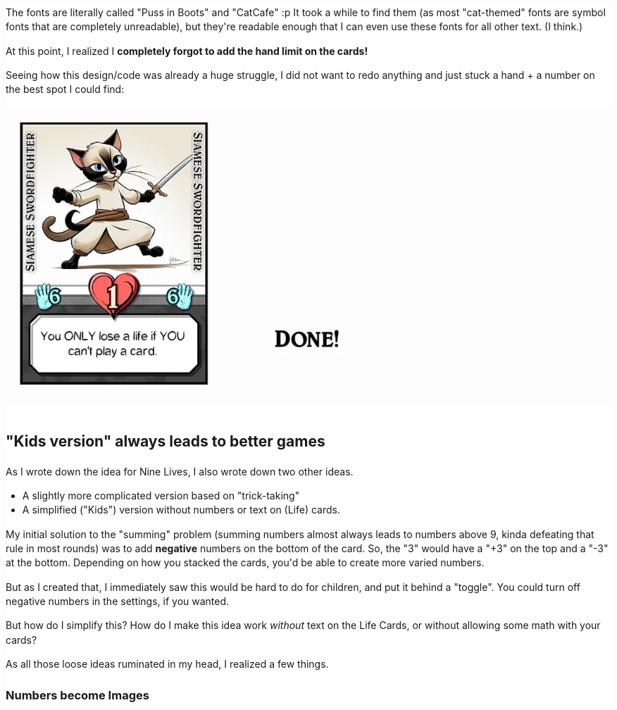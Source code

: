 The fonts are literally called "Puss in Boots" and "CatCafe" :p It took a while to find them (as most "cat-themed" fonts are symbol fonts that are completely unreadable), but they're readable enough that I can even use these fonts for all other text. (I think.)

At this point, I realized I **completely forgot to add the hand limit on the cards!**

Seeing how this design/code was already a huge struggle, I did not want to redo anything and just stuck a hand + a number on the best spot I could find:

![](nine_lives_hand_limit_first_attempt.webp)

## "Kids version" always leads to better games

As I wrote down the idea for Nine Lives, I also wrote down two other ideas.

* A slightly more complicated version based on "trick-taking"
* A simplified ("Kids") version without numbers or text on (Life) cards.

My initial solution to the "summing" problem (summing numbers almost always leads to numbers above 9, kinda defeating that rule in most rounds) was to add **negative** numbers on the bottom of the card. So, the "3" would have a "+3" on the top and a "-3" at the bottom. Depending on how you stacked the cards, you'd be able to create more varied numbers.

But as I created that, I immediately saw this would be hard to do for children, and put it behind a "toggle". You could turn off negative numbers in the settings, if you wanted.

But how do I simplify this? How do I make this idea work _without_ text on the Life Cards, or without allowing some math with your cards?

As all those loose ideas ruminated in my head, I realized a few things.

### Numbers become Images
